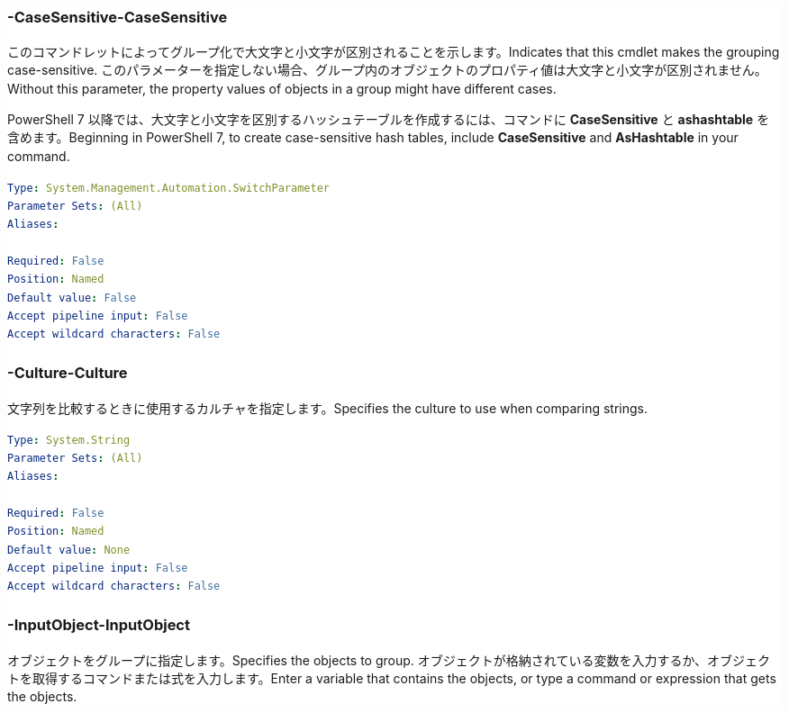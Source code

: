 ### <span data-ttu-id="7425b-167">-CaseSensitive</span><span class="sxs-lookup"><span data-stu-id="7425b-167">-CaseSensitive</span></span>

<span data-ttu-id="7425b-168">このコマンドレットによってグループ化で大文字と小文字が区別されることを示します。</span><span class="sxs-lookup"><span data-stu-id="7425b-168">Indicates that this cmdlet makes the grouping case-sensitive.</span></span> <span data-ttu-id="7425b-169">このパラメーターを指定しない場合、グループ内のオブジェクトのプロパティ値は大文字と小文字が区別されません。</span><span class="sxs-lookup"><span data-stu-id="7425b-169">Without this parameter, the property values of objects in a group might have different cases.</span></span>

<span data-ttu-id="7425b-170">PowerShell 7 以降では、大文字と小文字を区別するハッシュテーブルを作成するには、コマンドに **CaseSensitive** と **ashashtable** を含めます。</span><span class="sxs-lookup"><span data-stu-id="7425b-170">Beginning in PowerShell 7, to create case-sensitive hash tables, include **CaseSensitive** and **AsHashtable** in your command.</span></span>

```yaml
Type: System.Management.Automation.SwitchParameter
Parameter Sets: (All)
Aliases:

Required: False
Position: Named
Default value: False
Accept pipeline input: False
Accept wildcard characters: False
```

### <span data-ttu-id="7425b-171">-Culture</span><span class="sxs-lookup"><span data-stu-id="7425b-171">-Culture</span></span>

<span data-ttu-id="7425b-172">文字列を比較するときに使用するカルチャを指定します。</span><span class="sxs-lookup"><span data-stu-id="7425b-172">Specifies the culture to use when comparing strings.</span></span>

```yaml
Type: System.String
Parameter Sets: (All)
Aliases:

Required: False
Position: Named
Default value: None
Accept pipeline input: False
Accept wildcard characters: False
```

### <span data-ttu-id="7425b-173">-InputObject</span><span class="sxs-lookup"><span data-stu-id="7425b-173">-InputObject</span></span>

<span data-ttu-id="7425b-174">オブジェクトをグループに指定します。</span><span class="sxs-lookup"><span data-stu-id="7425b-174">Specifies the objects to group.</span></span> <span data-ttu-id="7425b-175">オブジェクトが格納されている変数を入力するか、オブジェクトを取得するコマンドまたは式を入力します。</span><span class="sxs-lookup"><span data-stu-id="7425b-175">Enter a variable that contains the objects, or type a command or expression that gets the objects.</span></span>
